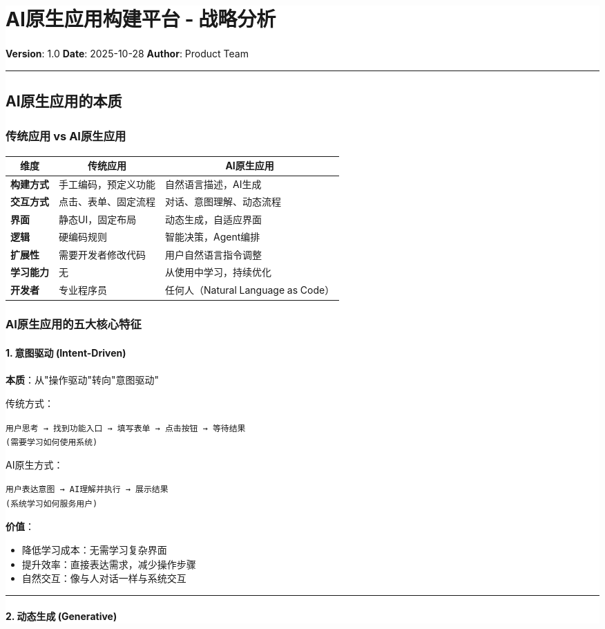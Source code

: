 # AI原生应用构建平台 - 战略分析

**Version**: 1.0
**Date**: 2025-10-28
**Author**: Product Team

---

## AI原生应用的本质

### 传统应用 vs AI原生应用

| 维度 | 传统应用 | AI原生应用 |
|------|----------|------------|
| **构建方式** | 手工编码，预定义功能 | 自然语言描述，AI生成 |
| **交互方式** | 点击、表单、固定流程 | 对话、意图理解、动态流程 |
| **界面** | 静态UI，固定布局 | 动态生成，自适应界面 |
| **逻辑** | 硬编码规则 | 智能决策，Agent编排 |
| **扩展性** | 需要开发者修改代码 | 用户自然语言指令调整 |
| **学习能力** | 无 | 从使用中学习，持续优化 |
| **开发者** | 专业程序员 | 任何人（Natural Language as Code） |

### AI原生应用的五大核心特征

#### 1. 意图驱动 (Intent-Driven)

**本质**：从"操作驱动"转向"意图驱动"

传统方式：
```
用户思考 → 找到功能入口 → 填写表单 → 点击按钮 → 等待结果
(需要学习如何使用系统)
```

AI原生方式：
```
用户表达意图 → AI理解并执行 → 展示结果
(系统学习如何服务用户)
```

**价值**：
- 降低学习成本：无需学习复杂界面
- 提升效率：直接表达需求，减少操作步骤
- 自然交互：像与人对话一样与系统交互

---

#### 2. 动态生成 (Generative)
